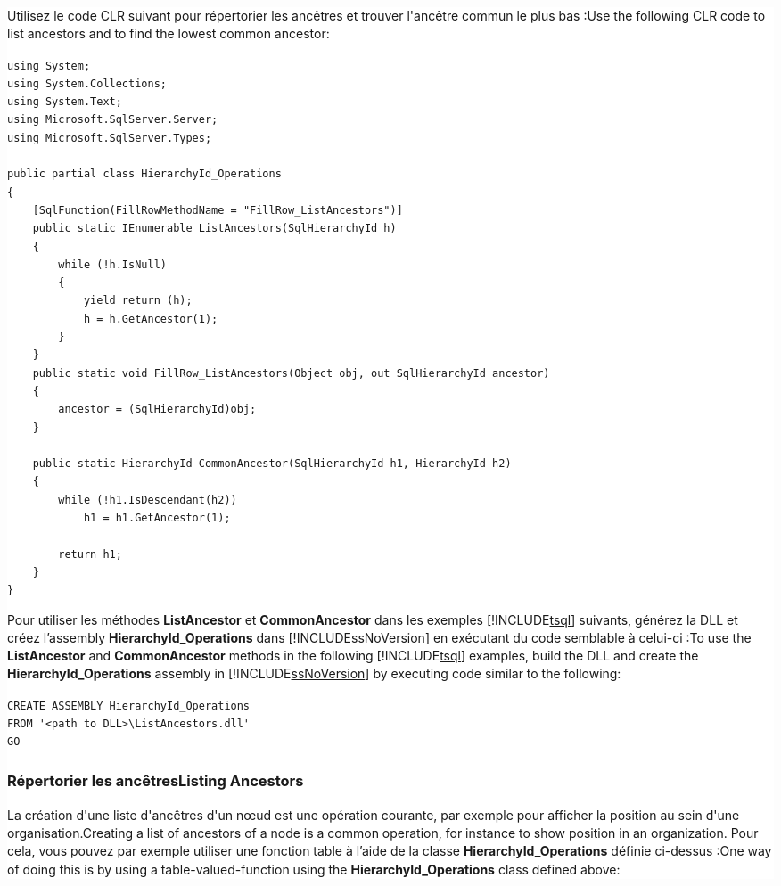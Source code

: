  <span data-ttu-id="a4f18-249">Utilisez le code CLR suivant pour répertorier les ancêtres et trouver l'ancêtre commun le plus bas :</span><span class="sxs-lookup"><span data-stu-id="a4f18-249">Use the following CLR code to list ancestors and to find the lowest common ancestor:</span></span>  
  
```  
using System;  
using System.Collections;  
using System.Text;  
using Microsoft.SqlServer.Server;  
using Microsoft.SqlServer.Types;  
  
public partial class HierarchyId_Operations  
{  
    [SqlFunction(FillRowMethodName = "FillRow_ListAncestors")]  
    public static IEnumerable ListAncestors(SqlHierarchyId h)  
    {  
        while (!h.IsNull)  
        {  
            yield return (h);  
            h = h.GetAncestor(1);  
        }  
    }  
    public static void FillRow_ListAncestors(Object obj, out SqlHierarchyId ancestor)  
    {  
        ancestor = (SqlHierarchyId)obj;  
    }  
  
    public static HierarchyId CommonAncestor(SqlHierarchyId h1, HierarchyId h2)  
    {  
        while (!h1.IsDescendant(h2))  
            h1 = h1.GetAncestor(1);  
  
        return h1;  
    }  
}  
```  
  
 <span data-ttu-id="a4f18-250">Pour utiliser les méthodes **ListAncestor** et **CommonAncestor** dans les exemples [!INCLUDE[tsql](../includes/tsql-md.md)] suivants, générez la DLL et créez l’assembly **HierarchyId_Operations** dans [!INCLUDE[ssNoVersion](../includes/ssnoversion-md.md)] en exécutant du code semblable à celui-ci :</span><span class="sxs-lookup"><span data-stu-id="a4f18-250">To use the **ListAncestor** and **CommonAncestor** methods in the following [!INCLUDE[tsql](../includes/tsql-md.md)] examples, build the DLL and create the **HierarchyId_Operations** assembly in [!INCLUDE[ssNoVersion](../includes/ssnoversion-md.md)] by executing code similar to the following:</span></span>  
  
```  
CREATE ASSEMBLY HierarchyId_Operations   
FROM '<path to DLL>\ListAncestors.dll'  
GO  
```  
  
  
###  <a name="listing-ancestors"></a><a name="ancestors"></a> <span data-ttu-id="a4f18-251">Répertorier les ancêtres</span><span class="sxs-lookup"><span data-stu-id="a4f18-251">Listing Ancestors</span></span>  
 <span data-ttu-id="a4f18-252">La création d'une liste d'ancêtres d'un nœud est une opération courante, par exemple pour afficher la position au sein d'une organisation.</span><span class="sxs-lookup"><span data-stu-id="a4f18-252">Creating a list of ancestors of a node is a common operation, for instance to show position in an organization.</span></span> <span data-ttu-id="a4f18-253">Pour cela, vous pouvez par exemple utiliser une fonction table à l’aide de la classe **HierarchyId_Operations** définie ci-dessus :</span><span class="sxs-lookup"><span data-stu-id="a4f18-253">One way of doing this is by using a table-valued-function using the **HierarchyId_Operations** class defined above:</span></span>  
  